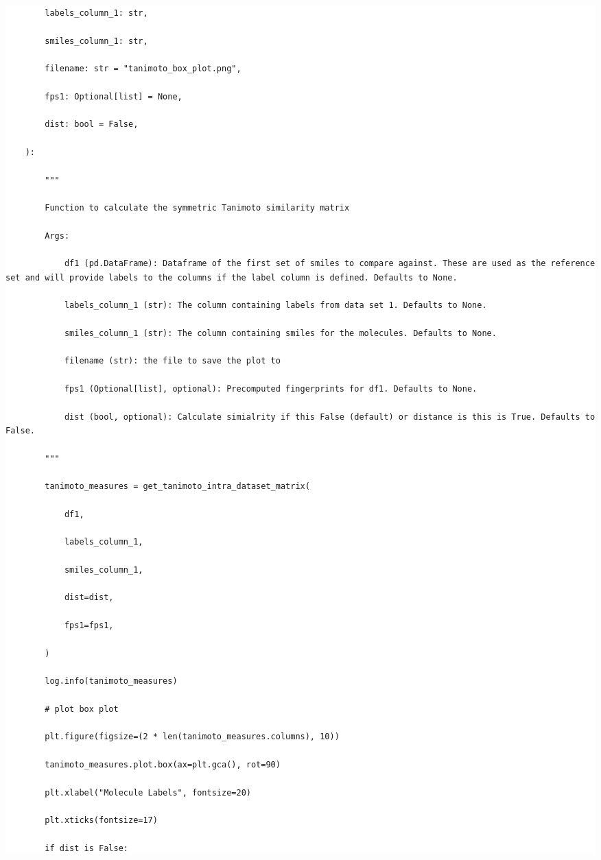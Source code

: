             labels_column_1: str,

            smiles_column_1: str,

            filename: str = "tanimoto_box_plot.png",

            fps1: Optional[list] = None,

            dist: bool = False,

        ):

            """

            Function to calculate the symmetric Tanimoto similarity matrix

            Args:

                df1 (pd.DataFrame): Dataframe of the first set of smiles to compare against. These are used as the reference set and will provide labels to the columns if the label column is defined. Defaults to None.

                labels_column_1 (str): The column containing labels from data set 1. Defaults to None.

                smiles_column_1 (str): The column containing smiles for the molecules. Defaults to None.

                filename (str): the file to save the plot to

                fps1 (Optional[list], optional): Precomputed fingerprints for df1. Defaults to None.

                dist (bool, optional): Calculate simialrity if this False (default) or distance is this is True. Defaults to False.

            """

            tanimoto_measures = get_tanimoto_intra_dataset_matrix(

                df1,

                labels_column_1,

                smiles_column_1,

                dist=dist,

                fps1=fps1,

            )

            log.info(tanimoto_measures)

            # plot box plot

            plt.figure(figsize=(2 * len(tanimoto_measures.columns), 10))

            tanimoto_measures.plot.box(ax=plt.gca(), rot=90)

            plt.xlabel("Molecule Labels", fontsize=20)

            plt.xticks(fontsize=17)

            if dist is False:

